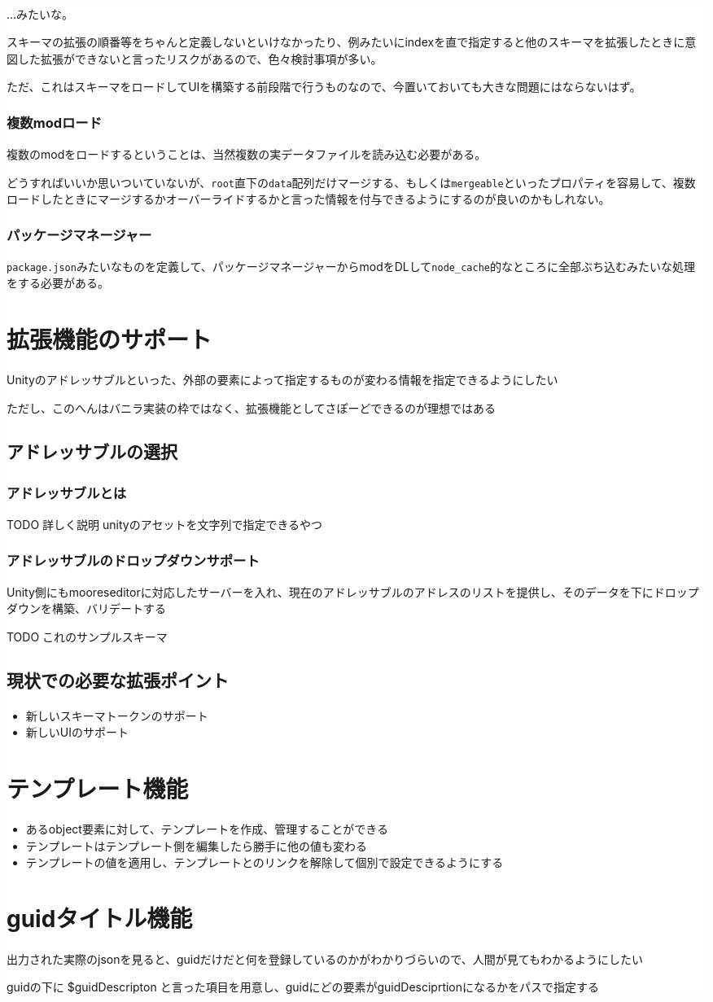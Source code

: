 ...みたいな。

スキーマの拡張の順番等をちゃんと定義しないといけなかったり、例みたいにindexを直で指定すると他のスキーマを拡張したときに意図した拡張ができないと言ったリスクがあるので、色々検討事項が多い。

ただ、これはスキーマをロードしてUIを構築する前段階で行うものなので、今置いておいても大きな問題にはならないはず。

### 複数modロード

複数のmodをロードするということは、当然複数の実データファイルを読み込む必要がある。

どうすればいいか思いついていないが、`root`直下の`data`配列だけマージする、もしくは`mergeable`といったプロパティを容易して、複数ロードしたときにマージするかオーバーライドするかと言った情報を付与できるようにするのが良いのかもしれない。

### パッケージマネージャー

`package.json`みたいなものを定義して、パッケージマネージャーからmodをDLして`node_cache`的なところに全部ぶち込むみたいな処理をする必要がある。

# 拡張機能のサポート

Unityのアドレッサブルといった、外部の要素によって指定するものが変わる情報を指定できるようにしたい

ただし、このへんはバニラ実装の枠ではなく、拡張機能としてさぽーどできるのが理想ではある

## アドレッサブルの選択

### アドレッサブルとは

TODO 詳しく説明
unityのアセットを文字列で指定できるやつ

### アドレッサブルのドロップダウンサポート

Unity側にもmooreseditorに対応したサーバーを入れ、現在のアドレッサブルのアドレスのリストを提供し、そのデータを下にドロップダウンを構築、バリデートする

TODO これのサンプルスキーマ

## 現状での必要な拡張ポイント

- 新しいスキーマトークンのサポート
- 新しいUIのサポート

# テンプレート機能

- あるobject要素に対して、テンプレートを作成、管理することができる
- テンプレートはテンプレート側を編集したら勝手に他の値も変わる
- テンプレートの値を適用し、テンプレートとのリンクを解除して個別で設定できるようにする

# guidタイトル機能

出力された実際のjsonを見ると、guidだけだと何を登録しているのかがわかりづらいので、人間が見てもわかるようにしたい

guidの下に $guidDescripton と言った項目を用意し、guidにどの要素がguidDesciprtionになるかをパスで指定する